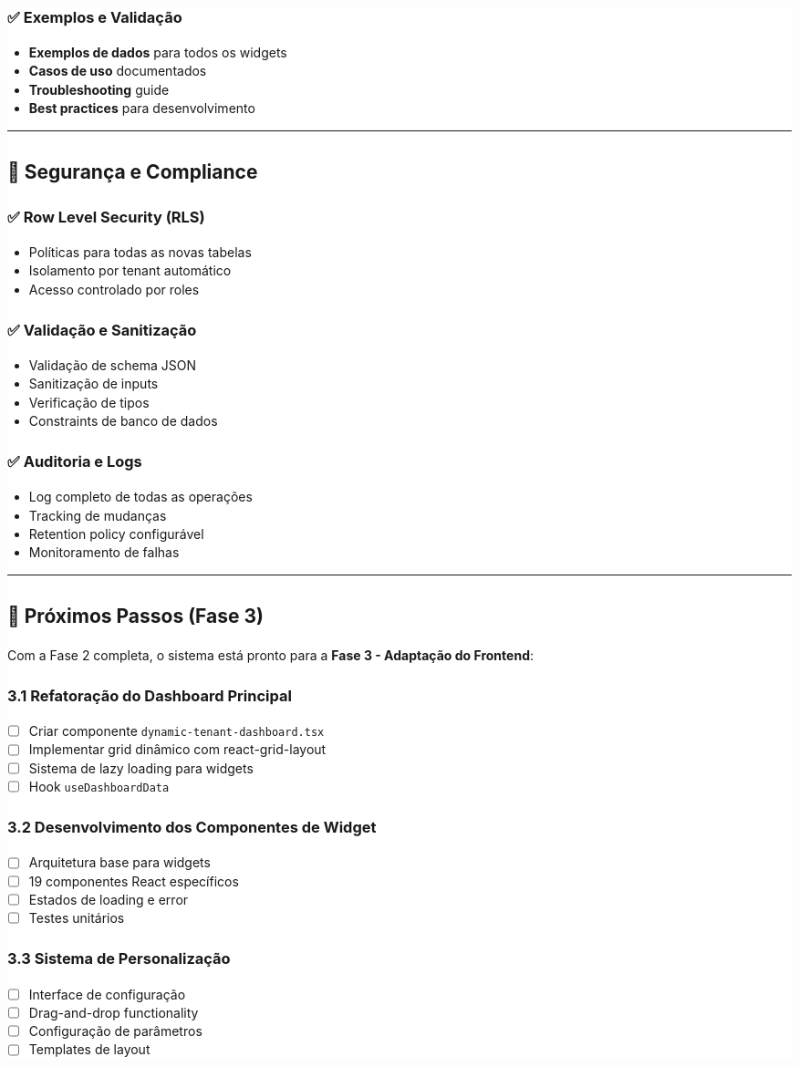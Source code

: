 ### ✅ **Exemplos e Validação**
- **Exemplos de dados** para todos os widgets
- **Casos de uso** documentados
- **Troubleshooting** guide
- **Best practices** para desenvolvimento

---

## 🔐 **Segurança e Compliance**

### ✅ **Row Level Security (RLS)**
- Políticas para todas as novas tabelas
- Isolamento por tenant automático
- Acesso controlado por roles

### ✅ **Validação e Sanitização**
- Validação de schema JSON
- Sanitização de inputs
- Verificação de tipos
- Constraints de banco de dados

### ✅ **Auditoria e Logs**
- Log completo de todas as operações
- Tracking de mudanças
- Retention policy configurável
- Monitoramento de falhas

---

## 🚀 **Próximos Passos (Fase 3)**

Com a Fase 2 completa, o sistema está pronto para a **Fase 3 - Adaptação do Frontend**:

### **3.1 Refatoração do Dashboard Principal**
- [ ] Criar componente `dynamic-tenant-dashboard.tsx`
- [ ] Implementar grid dinâmico com react-grid-layout
- [ ] Sistema de lazy loading para widgets
- [ ] Hook `useDashboardData`

### **3.2 Desenvolvimento dos Componentes de Widget**
- [ ] Arquitetura base para widgets
- [ ] 19 componentes React específicos
- [ ] Estados de loading e error
- [ ] Testes unitários

### **3.3 Sistema de Personalização**
- [ ] Interface de configuração
- [ ] Drag-and-drop functionality
- [ ] Configuração de parâmetros
- [ ] Templates de layout
